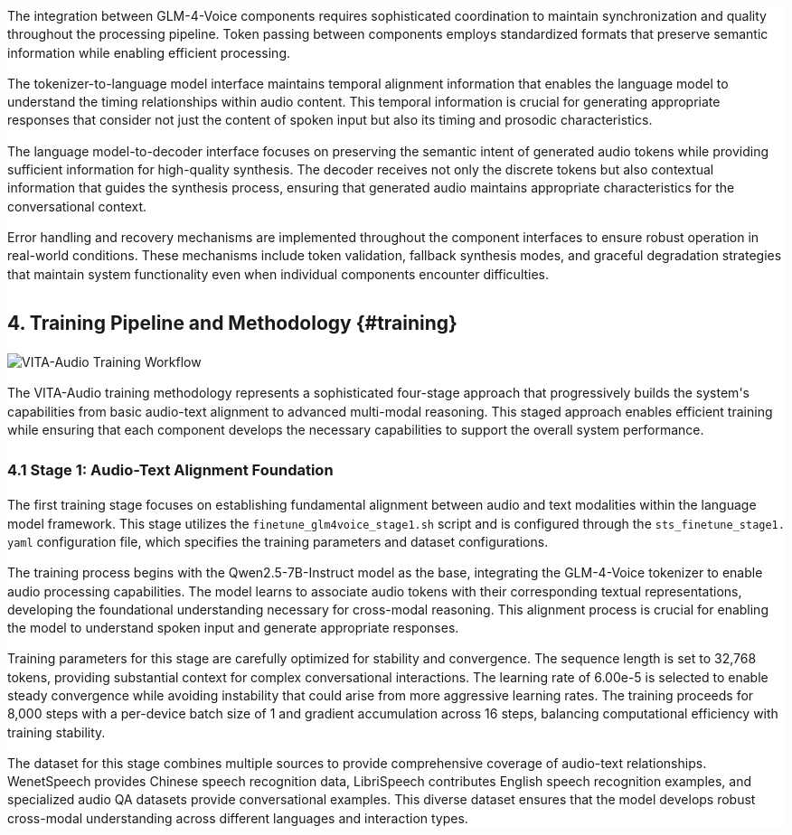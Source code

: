 The integration between GLM-4-Voice components requires sophisticated coordination to maintain synchronization and quality throughout the processing pipeline. Token passing between components employs standardized formats that preserve semantic information while enabling efficient processing.

The tokenizer-to-language model interface maintains temporal alignment information that enables the language model to understand the timing relationships within audio content. This temporal information is crucial for generating appropriate responses that consider not just the content of spoken input but also its timing and prosodic characteristics.

The language model-to-decoder interface focuses on preserving the semantic intent of generated audio tokens while providing sufficient information for high-quality synthesis. The decoder receives not only the discrete tokens but also contextual information that guides the synthesis process, ensuring that generated audio maintains appropriate characteristics for the conversational context.

Error handling and recovery mechanisms are implemented throughout the component interfaces to ensure robust operation in real-world conditions. These mechanisms include token validation, fallback synthesis modes, and graceful degradation strategies that maintain system functionality even when individual components encounter difficulties.

## 4. Training Pipeline and Methodology {#training}

![VITA-Audio Training Workflow](https://private-us-east-1.manuscdn.com/sessionFile/LawaZ5fFn6a4i9HbdSq8PD/sandbox/SWmd737locnk3rkXpOXo8a-images_1752135784802_na1fn_L2hvbWUvdWJ1bnR1L3ZpdGFfYXVkaW9fdHJhaW5pbmdfd29ya2Zsb3c.png?Policy=eyJTdGF0ZW1lbnQiOlt7IlJlc291cmNlIjoiaHR0cHM6Ly9wcml2YXRlLXVzLWVhc3QtMS5tYW51c2Nkbi5jb20vc2Vzc2lvbkZpbGUvTGF3YVo1ZkZuNmE0aTlIYmRTcThQRC9zYW5kYm94L1NXbWQ3Mzdsb2NuazNya1hwT1hvOGEtaW1hZ2VzXzE3NTIxMzU3ODQ4MDJfbmExZm5fTDJodmJXVXZkV0oxYm5SMUwzWnBkR0ZmWVhWa2FXOWZkSEpoYVc1cGJtZGZkMjl5YTJac2IzYy5wbmciLCJDb25kaXRpb24iOnsiRGF0ZUxlc3NUaGFuIjp7IkFXUzpFcG9jaFRpbWUiOjE3OTg3NjE2MDB9fX1dfQ__&Key-Pair-Id=K2HSFNDJXOU9YS&Signature=LhD-e1k~K6m1yO0QT-Aoxvr6aV96dp9k0azpF3mFT5i4DPgbl1ZH3Y0Iqcz2KbC7rS2luGCOGXusvRBROJApanpI69DIUPG7C6OBulkonSz9Hzg0oEyYnxbWotV--Pep-~4YmosjMZdFpaj2QxN1FlXjzKXkVIWSFjOrDHeJlSsWyIaORoJQT5QLEhWHWMVW304YYGcpyWVAb~IAzB-hWjMeMFkAPaRfgUQUR6b7zOhWvz-hzeVbP9s6U7YYYU4L6sDqlH7hILObegUvH3KSrSKQJ0J3pZK-X6HZ5G2Dn8aPo4Jhms3r74GKwK8dMQXycloLSUyh8xKLTzLarUQnXw__)

The VITA-Audio training methodology represents a sophisticated four-stage approach that progressively builds the system's capabilities from basic audio-text alignment to advanced multi-modal reasoning. This staged approach enables efficient training while ensuring that each component develops the necessary capabilities to support the overall system performance.

### 4.1 Stage 1: Audio-Text Alignment Foundation

The first training stage focuses on establishing fundamental alignment between audio and text modalities within the language model framework. This stage utilizes the `finetune_glm4voice_stage1.sh` script and is configured through the `sts_finetune_stage1.yaml` configuration file, which specifies the training parameters and dataset configurations.

The training process begins with the Qwen2.5-7B-Instruct model as the base, integrating the GLM-4-Voice tokenizer to enable audio processing capabilities. The model learns to associate audio tokens with their corresponding textual representations, developing the foundational understanding necessary for cross-modal reasoning. This alignment process is crucial for enabling the model to understand spoken input and generate appropriate responses.

Training parameters for this stage are carefully optimized for stability and convergence. The sequence length is set to 32,768 tokens, providing substantial context for complex conversational interactions. The learning rate of 6.00e-5 is selected to enable steady convergence while avoiding instability that could arise from more aggressive learning rates. The training proceeds for 8,000 steps with a per-device batch size of 1 and gradient accumulation across 16 steps, balancing computational efficiency with training stability.

The dataset for this stage combines multiple sources to provide comprehensive coverage of audio-text relationships. WenetSpeech provides Chinese speech recognition data, LibriSpeech contributes English speech recognition examples, and specialized audio QA datasets provide conversational examples. This diverse dataset ensures that the model develops robust cross-modal understanding across different languages and interaction types.

